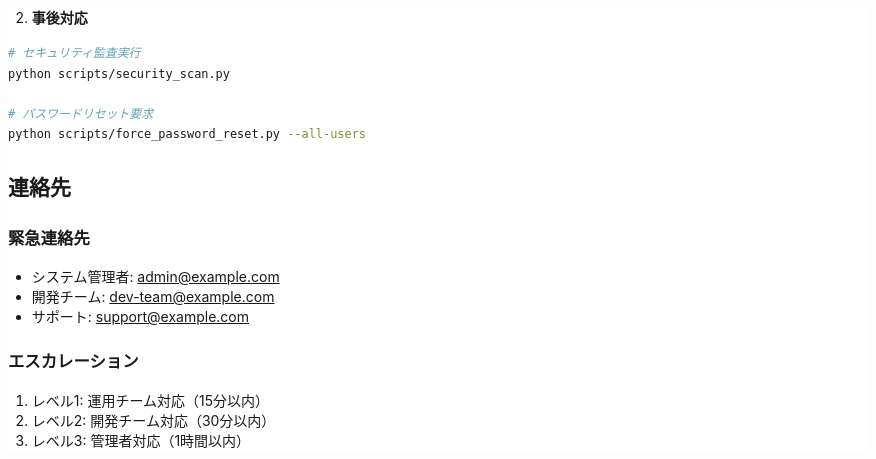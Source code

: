 2. **事後対応**
```bash
# セキュリティ監査実行
python scripts/security_scan.py

# パスワードリセット要求
python scripts/force_password_reset.py --all-users
```

## 連絡先

### 緊急連絡先

- システム管理者: admin@example.com
- 開発チーム: dev-team@example.com
- サポート: support@example.com

### エスカレーション

1. レベル1: 運用チーム対応（15分以内）
2. レベル2: 開発チーム対応（30分以内）
3. レベル3: 管理者対応（1時間以内）